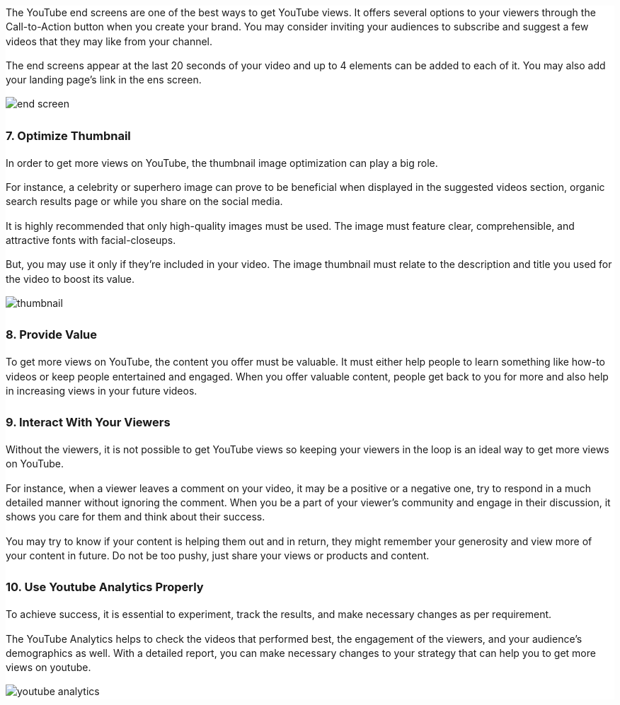 The YouTube end screens are one of the best ways to get YouTube views. It offers several options to your viewers through the Call-to-Action button when you create your brand. You may consider inviting your audiences to subscribe and suggest a few videos that they may like from your channel.

The end screens appear at the last 20 seconds of your video and up to 4 elements can be added to each of it. You may also add your landing page’s link in the ens screen.

![end screen](https://images.wondershare.com/filmora/article-images/youtube-end-screen.JPG)

### 7\. Optimize Thumbnail

In order to get more views on YouTube, the thumbnail image optimization can play a big role.

For instance, a celebrity or superhero image can prove to be beneficial when displayed in the suggested videos section, organic search results page or while you share on the social media.

It is highly recommended that only high-quality images must be used. The image must feature clear, comprehensible, and attractive fonts with facial-closeups.

But, you may use it only if they’re included in your video. The image thumbnail must relate to the description and title you used for the video to boost its value.

![thumbnail](https://images.wondershare.com/filmora/article-images/thumbnail.jpg)

### 8\. Provide Value

To get more views on YouTube, the content you offer must be valuable. It must either help people to learn something like how-to videos or keep people entertained and engaged. When you offer valuable content, people get back to you for more and also help in increasing views in your future videos.

### 9\. Interact With Your Viewers

Without the viewers, it is not possible to get YouTube views so keeping your viewers in the loop is an ideal way to get more views on YouTube.

For instance, when a viewer leaves a comment on your video, it may be a positive or a negative one, try to respond in a much detailed manner without ignoring the comment. When you be a part of your viewer’s community and engage in their discussion, it shows you care for them and think about their success.

You may try to know if your content is helping them out and in return, they might remember your generosity and view more of your content in future. Do not be too pushy, just share your views or products and content.

### 10\. Use Youtube Analytics Properly

To achieve success, it is essential to experiment, track the results, and make necessary changes as per requirement.

The YouTube Analytics helps to check the videos that performed best, the engagement of the viewers, and your audience’s demographics as well. With a detailed report, you can make necessary changes to your strategy that can help you to get more views on youtube.

![youtube analytics](https://images.wondershare.com/filmora/article-images/youtube-analytics.JPG)
